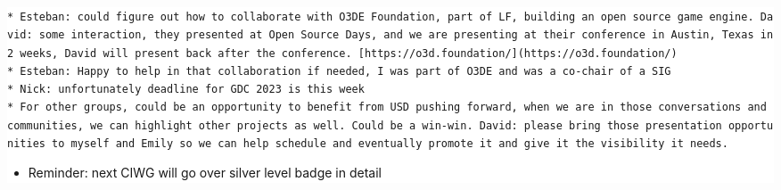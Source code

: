     * Esteban: could figure out how to collaborate with O3DE Foundation, part of LF, building an open source game engine. David: some interaction, they presented at Open Source Days, and we are presenting at their conference in Austin, Texas in 2 weeks, David will present back after the conference. [https://o3d.foundation/](https://o3d.foundation/)
    * Esteban: Happy to help in that collaboration if needed, I was part of O3DE and was a co-chair of a SIG
    * Nick: unfortunately deadline for GDC 2023 is this week
    * For other groups, could be an opportunity to benefit from USD pushing forward, when we are in those conversations and communities, we can highlight other projects as well. Could be a win-win. David: please bring those presentation opportunities to myself and Emily so we can help schedule and eventually promote it and give it the visibility it needs.
* Reminder: next CIWG will go over silver level badge in detail
